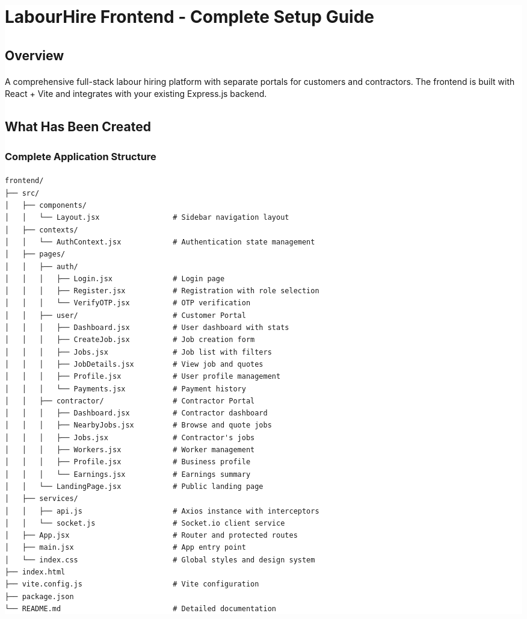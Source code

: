 # LabourHire Frontend - Complete Setup Guide

## Overview

A comprehensive full-stack labour hiring platform with separate portals for customers and contractors. The frontend is built with React + Vite and integrates with your existing Express.js backend.

## What Has Been Created

### Complete Application Structure

```
frontend/
├── src/
│   ├── components/
│   │   └── Layout.jsx                 # Sidebar navigation layout
│   ├── contexts/
│   │   └── AuthContext.jsx            # Authentication state management
│   ├── pages/
│   │   ├── auth/
│   │   │   ├── Login.jsx              # Login page
│   │   │   ├── Register.jsx           # Registration with role selection
│   │   │   └── VerifyOTP.jsx          # OTP verification
│   │   ├── user/                      # Customer Portal
│   │   │   ├── Dashboard.jsx          # User dashboard with stats
│   │   │   ├── CreateJob.jsx          # Job creation form
│   │   │   ├── Jobs.jsx               # Job list with filters
│   │   │   ├── JobDetails.jsx         # View job and quotes
│   │   │   ├── Profile.jsx            # User profile management
│   │   │   └── Payments.jsx           # Payment history
│   │   ├── contractor/                # Contractor Portal
│   │   │   ├── Dashboard.jsx          # Contractor dashboard
│   │   │   ├── NearbyJobs.jsx         # Browse and quote jobs
│   │   │   ├── Jobs.jsx               # Contractor's jobs
│   │   │   ├── Workers.jsx            # Worker management
│   │   │   ├── Profile.jsx            # Business profile
│   │   │   └── Earnings.jsx           # Earnings summary
│   │   └── LandingPage.jsx            # Public landing page
│   ├── services/
│   │   ├── api.js                     # Axios instance with interceptors
│   │   └── socket.js                  # Socket.io client service
│   ├── App.jsx                        # Router and protected routes
│   ├── main.jsx                       # App entry point
│   └── index.css                      # Global styles and design system
├── index.html
├── vite.config.js                     # Vite configuration
├── package.json
└── README.md                          # Detailed documentation
```

